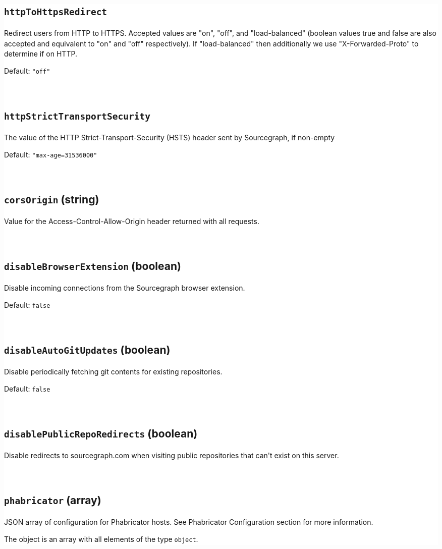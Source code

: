 ## `httpToHttpsRedirect`

Redirect users from HTTP to HTTPS. Accepted values are "on", "off", and "load-balanced" (boolean values true and false are also accepted and equivalent to "on" and "off" respectively). If "load-balanced" then additionally we use "X-Forwarded-Proto" to determine if on HTTP.

Default: `"off"`

<br/>

## `httpStrictTransportSecurity`

The value of the HTTP Strict-Transport-Security (HSTS) header sent by Sourcegraph, if non-empty

Default: `"max-age=31536000"`

<br/>

## `corsOrigin` (string)

Value for the Access-Control-Allow-Origin header returned with all requests.

<br/>

## `disableBrowserExtension` (boolean)

Disable incoming connections from the Sourcegraph browser extension.

Default: `false`

<br/>

## `disableAutoGitUpdates` (boolean)

Disable periodically fetching git contents for existing repositories.

Default: `false`

<br/>

## `disablePublicRepoRedirects` (boolean)

Disable redirects to sourcegraph.com when visiting public repositories that can't exist on this server.

<br/>

## `phabricator` (array)

JSON array of configuration for Phabricator hosts. See Phabricator Configuration section for more information.

The object is an array with all elements of the type `object`.

